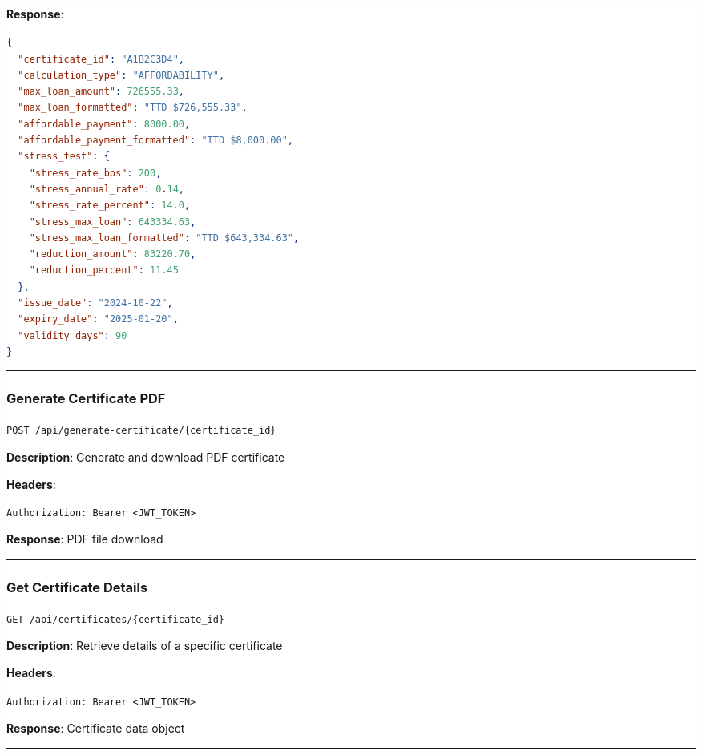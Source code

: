 ```json
```

**Response**:
```json
{
  "certificate_id": "A1B2C3D4",
  "calculation_type": "AFFORDABILITY",
  "max_loan_amount": 726555.33,
  "max_loan_formatted": "TTD $726,555.33",
  "affordable_payment": 8000.00,
  "affordable_payment_formatted": "TTD $8,000.00",
  "stress_test": {
    "stress_rate_bps": 200,
    "stress_annual_rate": 0.14,
    "stress_rate_percent": 14.0,
    "stress_max_loan": 643334.63,
    "stress_max_loan_formatted": "TTD $643,334.63",
    "reduction_amount": 83220.70,
    "reduction_percent": 11.45
  },
  "issue_date": "2024-10-22",
  "expiry_date": "2025-01-20",
  "validity_days": 90
}
```

---

### Generate Certificate PDF
```http
POST /api/generate-certificate/{certificate_id}
```
**Description**: Generate and download PDF certificate

**Headers**:
```
Authorization: Bearer <JWT_TOKEN>
```

**Response**: PDF file download

---

### Get Certificate Details
```http
GET /api/certificates/{certificate_id}
```
**Description**: Retrieve details of a specific certificate

**Headers**:
```
Authorization: Bearer <JWT_TOKEN>
```

**Response**: Certificate data object

---